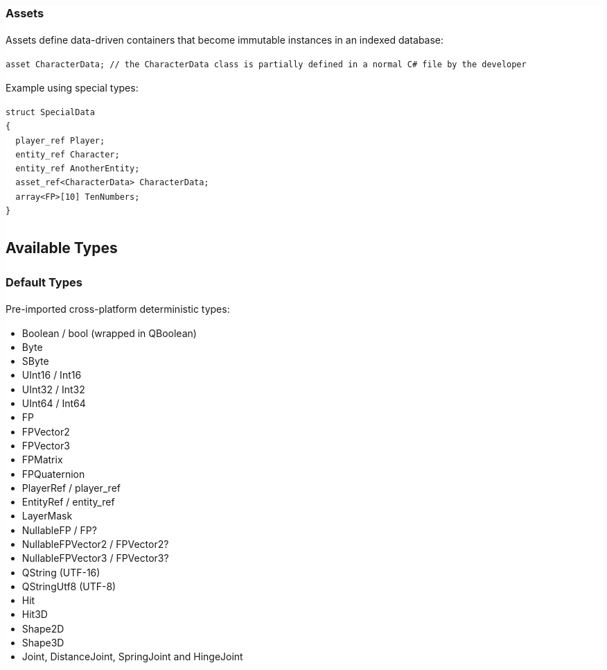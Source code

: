 ### Assets

Assets define data-driven containers that become immutable instances in an indexed database:

```qtn
asset CharacterData; // the CharacterData class is partially defined in a normal C# file by the developer
```

Example using special types:

```qtn
struct SpecialData
{
  player_ref Player;
  entity_ref Character;
  entity_ref AnotherEntity;
  asset_ref<CharacterData> CharacterData;
  array<FP>[10] TenNumbers;
}
```

## Available Types

### Default Types

Pre-imported cross-platform deterministic types:

* Boolean / bool (wrapped in QBoolean)
* Byte
* SByte
* UInt16 / Int16
* UInt32 / Int32
* UInt64 / Int64
* FP
* FPVector2
* FPVector3
* FPMatrix
* FPQuaternion
* PlayerRef / player_ref
* EntityRef / entity_ref
* LayerMask
* NullableFP / FP?
* NullableFPVector2 / FPVector2?
* NullableFPVector3 / FPVector3?
* QString (UTF-16)
* QStringUtf8 (UTF-8)
* Hit
* Hit3D
* Shape2D
* Shape3D
* Joint, DistanceJoint, SpringJoint and HingeJoint
